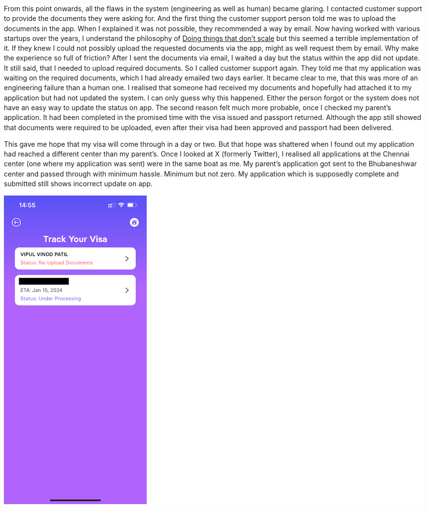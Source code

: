 From this point onwards, all the flaws in the system (engineering as well as human) became glaring. I contacted customer support to provide the documents they were asking for. And the first thing the customer support person told me was to upload the documents in the app. When I explained it was not possible, they recommended a way by email. Now having worked with various startups over the years, I understand the philosophy of [Doing things that don’t scale](https://paulgraham.com/ds.html) but this seemed a terrible implementation of it. If they knew I could not possibly upload the requested documents via the app, might as well request them by email. Why make the experience so full of friction? After I sent the documents via email, I waited a day but the status within the app did not update. It still said, that I needed to upload required documents. So I called customer support again. They told me that my application was waiting on the required documents, which I had already emailed two days earlier. It became clear to me, that this was more of an engineering failure than a human one. I realised that someone had received my documents and hopefully had attached it to my application but had not updated the system. I can only guess why this happened. Either the person forgot or the system does not have an easy way to update the status on app. The second reason felt much more probable, once I checked my parent’s application. It had been completed in the promised time with the visa issued and passport returned. Although the app still showed that documents were required to be uploaded, even after their visa had been approved and passport had been delivered.

This gave me hope that my visa will come through in a day or two. But that hope was shattered when I found out my application had reached a different center than my parent’s. Once I looked at X (formerly Twitter), I realised all applications at the Chennai center (one where my application was sent) were in the same boat as me. My parent’s application got sent to the Bhubaneshwar center and passed through with minimum hassle. Minimum but not zero. My application which is supposedly complete and submitted still shows incorrect update on app.

![Image needs more work](1__Y__7EPpoAMxk1vg0tCiWT1g.png)
